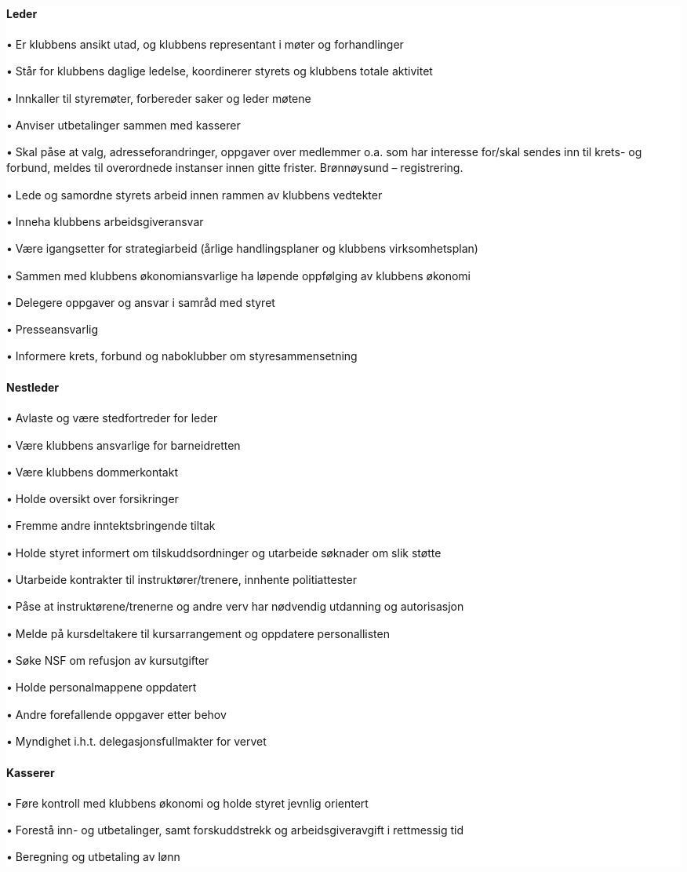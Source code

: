 #### Leder

• Er klubbens ansikt utad, og klubbens representant i møter og forhandlinger

• Står for klubbens daglige ledelse, koordinerer styrets og klubbens totale aktivitet

• Innkaller til styremøter, forbereder saker og leder møtene

• Anviser utbetalinger sammen med kasserer

• Skal påse at valg, adresseforandringer, oppgaver over medlemmer o.a. som har interesse for/skal sendes inn til krets- og forbund, meldes til overordnede instanser innen gitte frister. Brønnøysund – registrering.

• Lede og samordne styrets arbeid innen rammen av klubbens vedtekter

• Inneha klubbens arbeidsgiveransvar

• Være igangsetter for strategiarbeid (årlige handlingsplaner og klubbens virksomhetsplan)

• Sammen med klubbens økonomiansvarlige ha løpende oppfølging av klubbens økonomi

• Delegere oppgaver og ansvar i samråd med styret

• Presseansvarlig

• Informere krets, forbund og naboklubber om styresammensetning

#### Nestleder

• Avlaste og være stedfortreder for leder

• Være klubbens ansvarlige for barneidretten

• Være klubbens dommerkontakt

• Holde oversikt over forsikringer

• Fremme andre inntektsbringende tiltak

• Holde styret informert om tilskuddsordninger og utarbeide søknader om slik støtte

• Utarbeide kontrakter til instruktører/trenere, innhente politiattester

• Påse at instruktørene/trenerne og andre verv har nødvendig utdanning og autorisasjon

• Melde på kursdeltakere til kursarrangement og oppdatere personallisten

• Søke NSF om refusjon av kursutgifter

• Holde personalmappene oppdatert

• Andre forefallende oppgaver etter behov

• Myndighet i.h.t. delegasjonsfullmakter for vervet

#### Kasserer

• Føre kontroll med klubbens økonomi og holde styret jevnlig orientert

• Forestå inn- og utbetalinger, samt forskuddstrekk og arbeidsgiveravgift i rettmessig tid

• Beregning og utbetaling av lønn

